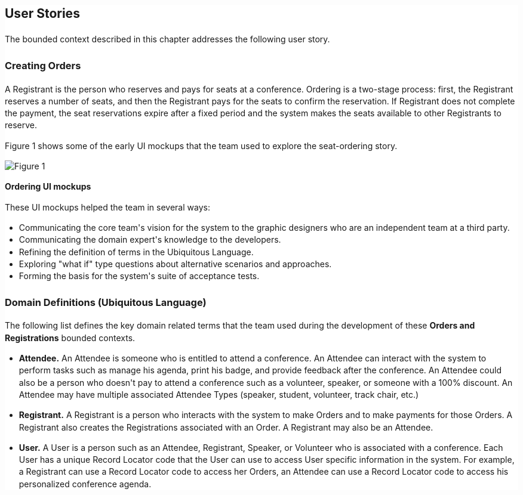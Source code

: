 ## User Stories

The bounded context described in this chapter addresses the following 
user story. 

### Creating Orders

A Registrant is the person who reserves and pays for seats at a 
conference. Ordering is a two-stage process: first, the Registrant 
reserves a number of seats, and then the Registrant pays for the seats 
to confirm the reservation. If Registrant does not complete the payment, 
the seat reservations expire after a fixed period and the system 
makes the seats available to other Registrants to reserve. 

Figure 1 shows some of the early UI mockups that the team used to 
explore the seat-ordering story. 

![Figure 1][fig1]

**Ordering UI mockups**

These UI mockups helped the team in several ways:

* Communicating the core team's vision for the system to the graphic
  designers who are an independent team at a third party.
* Communicating the domain expert's knowledge to the developers.
* Refining the definition of terms in the Ubiquitous Language.
* Exploring "what if" type questions about alternative scenarios and
  approaches.
* Forming the basis for the system's suite of acceptance tests.

### Domain Definitions (Ubiquitous Language)

The following list defines the key domain related terms that the team 
used during the development of these **Orders and Registrations** 
bounded contexts. 

- **Attendee.** An Attendee is someone who is entitled to attend a 
  conference. An Attendee can interact with the system to perform tasks 
  such as manage his agenda, print his badge, and provide feedback after 
  the conference. An Attendee could also be a person who doesn't pay to 
  attend a conference such as a volunteer, speaker, or someone with a 
  100% discount. An Attendee may have multiple associated Attendee Types 
  (speaker, student, volunteer, track chair, etc.) 

- **Registrant.** A Registrant is a person who interacts with the 
  system to make Orders and to make payments for those Orders. A 
  Registrant also creates the Registrations associated with an Order. A 
  Registrant may also be an Attendee.
  
- **User.** A User is a person such as an Attendee, Registrant, Speaker, 
  or Volunteer who is associated with a conference. Each User has a unique 
  Record Locator code that the User can use to access User specific 
  information in the system. For example, a Registrant can use a Record 
  Locator code to access her Orders, an Attendee can use a Record 
  Locator code to access his personalized conference agenda.
  

[j_chapter4]:     Journey_04_ExtendingEnhancing.markdown
[j_chapter5]:     Journey_05_PaymentsBC.markdown
[j_chapter6]:     Journey_06_V2Release.markdown
[j_chapter7]:     Journey_07_V3Release.markdown
[r_chapter3]:     Reference_03_ESIntroduction.markdown
[r_chapter4]:     Reference_04_DeepDive.markdown
[r_chapter6]:     Reference_06_Sagas.markdown
[r_chapter9]:     Reference_09_Technologies.markdown
[appendix1]:      Appendix1_Running.markdown
[tddstyle]:       http://martinfowler.com/articles/mocksArentStubs.html
[repourl]:        https://github.com/mspnp/cqrs-journey-code
[res-pat]:        http://www.rgoarchitects.com/nblog/2009/09/08/SOAPatternsReservations.aspx
[sbperf]:         http://msdn.microsoft.com/en-us/library/hh528527.aspx
[jsonnet]:        http://james.newtonking.com/pages/json-net.aspx
[sagapaper]:      http://www.amundsen.com/downloads/sagas.pdf
[tfab]:           http://msdn.microsoft.com/en-us/library/hh680934(PandP.50).aspx
[cqrsjourneysite]: http://cqrsjourney.github.com/
[memento]:        http://www.oodesign.com/memento-pattern.html
[downloadc]:      http://NEEDFWLINK
[prg]:            http://en.wikipedia.org/wiki/Post/Redirect/Get
[sbq]:            http://msdn.microsoft.com/en-us/library/windowsazure/hh767287.aspx
[point]:          http://doi.ieeecomputersociety.org/10.1109/MS.2007.84
[fig1]:           images/OrderMockup.png?raw=true
[fig2]:           images/Journey_03_Aggregates_01.png?raw=true
[fig3]:           images/Journey_03_Aggregates_02.png?raw=true
[fig4]:           images/Journey_03_Aggregates_03.png?raw=true
[fig5]:           images/Journey_03_Architecture_01.png?raw=true
[fig6]:           images/Journey_03_Architecture_02.png?raw=true
[fig7]:           images/Journey_03_Sequence_01.png?raw=true
[fig8]:           images/Journey_03_ServiceBus_01.png?raw=true